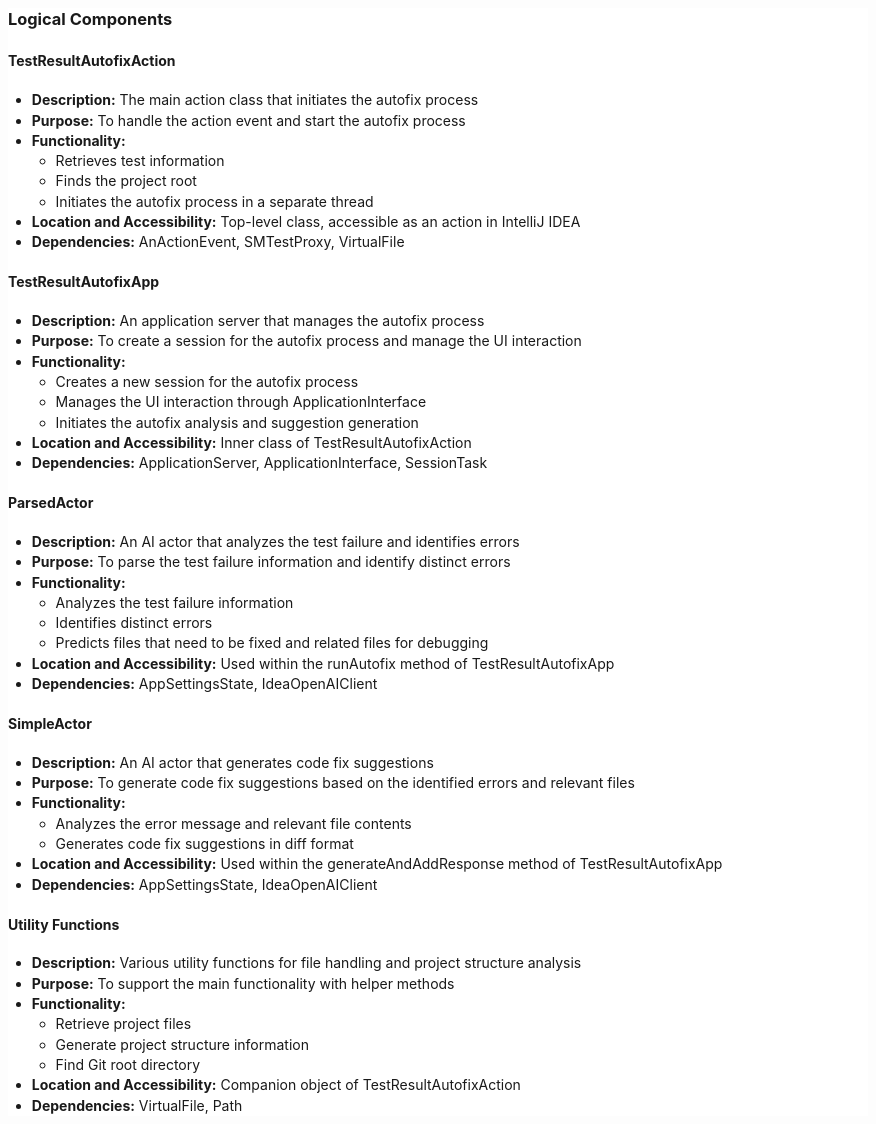 
### Logical Components


#### TestResultAutofixAction
- **Description:** The main action class that initiates the autofix process
- **Purpose:** To handle the action event and start the autofix process
- **Functionality:**
  - Retrieves test information
  - Finds the project root
  - Initiates the autofix process in a separate thread
- **Location and Accessibility:** Top-level class, accessible as an action in IntelliJ IDEA
- **Dependencies:** AnActionEvent, SMTestProxy, VirtualFile


#### TestResultAutofixApp
- **Description:** An application server that manages the autofix process
- **Purpose:** To create a session for the autofix process and manage the UI interaction
- **Functionality:**
  - Creates a new session for the autofix process
  - Manages the UI interaction through ApplicationInterface
  - Initiates the autofix analysis and suggestion generation
- **Location and Accessibility:** Inner class of TestResultAutofixAction
- **Dependencies:** ApplicationServer, ApplicationInterface, SessionTask


#### ParsedActor
- **Description:** An AI actor that analyzes the test failure and identifies errors
- **Purpose:** To parse the test failure information and identify distinct errors
- **Functionality:**
  - Analyzes the test failure information
  - Identifies distinct errors
  - Predicts files that need to be fixed and related files for debugging
- **Location and Accessibility:** Used within the runAutofix method of TestResultAutofixApp
- **Dependencies:** AppSettingsState, IdeaOpenAIClient


#### SimpleActor
- **Description:** An AI actor that generates code fix suggestions
- **Purpose:** To generate code fix suggestions based on the identified errors and relevant files
- **Functionality:**
  - Analyzes the error message and relevant file contents
  - Generates code fix suggestions in diff format
- **Location and Accessibility:** Used within the generateAndAddResponse method of TestResultAutofixApp
- **Dependencies:** AppSettingsState, IdeaOpenAIClient


#### Utility Functions
- **Description:** Various utility functions for file handling and project structure analysis
- **Purpose:** To support the main functionality with helper methods
- **Functionality:**
  - Retrieve project files
  - Generate project structure information
  - Find Git root directory
- **Location and Accessibility:** Companion object of TestResultAutofixAction
- **Dependencies:** VirtualFile, Path
